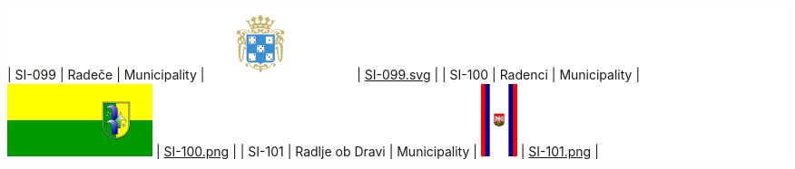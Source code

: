 | SI-099 | Radeče | Municipality | <img src='https://raw.githubusercontent.com/amckenna41/iso3166-flags/main/iso3166-2-flags/SI/SI-099.svg' height='80'> | [SI-099.svg](https://raw.githubusercontent.com/amckenna41/iso3166-flags/main/iso3166-2-flags/SI/SI-099.svg) |
| SI-100 | Radenci | Municipality | <img src='https://raw.githubusercontent.com/amckenna41/iso3166-flags/main/iso3166-2-flags/SI/SI-100.png' height='80'> | [SI-100.png](https://raw.githubusercontent.com/amckenna41/iso3166-flags/main/iso3166-2-flags/SI/SI-100.png) |
| SI-101 | Radlje ob Dravi | Municipality | <img src='https://raw.githubusercontent.com/amckenna41/iso3166-flags/main/iso3166-2-flags/SI/SI-101.png' height='80'> | [SI-101.png](https://raw.githubusercontent.com/amckenna41/iso3166-flags/main/iso3166-2-flags/SI/SI-101.png) |
